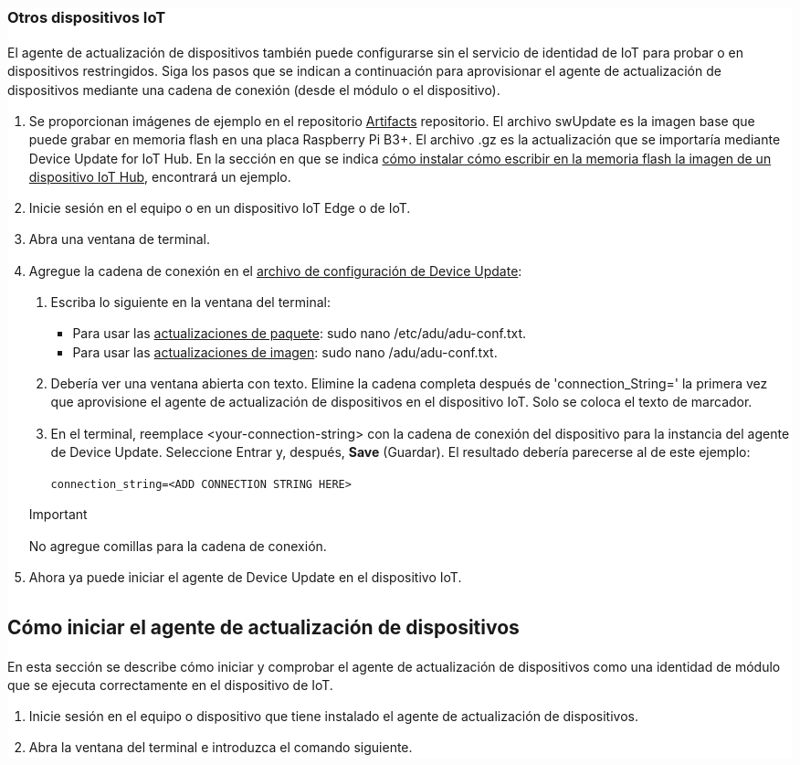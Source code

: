 ### <a name="other-iot-devices"></a>Otros dispositivos IoT

El agente de actualización de dispositivos también puede configurarse sin el servicio de identidad de IoT para probar o en dispositivos restringidos. Siga los pasos que se indican a continuación para aprovisionar el agente de actualización de dispositivos mediante una cadena de conexión (desde el módulo o el dispositivo).

1. Se proporcionan imágenes de ejemplo en el repositorio [Artifacts](https://github.com/Azure/iot-hub-device-update/releases) repositorio. El archivo swUpdate es la imagen base que puede grabar en memoria flash en una placa Raspberry Pi B3+. El archivo .gz es la actualización que se importaría mediante Device Update for IoT Hub. En la sección en que se indica [cómo instalar cómo escribir en la memoria flash la imagen de un dispositivo IoT Hub](./device-update-raspberry-pi.md#flash-sd-card-with-image), encontrará un ejemplo.

1. Inicie sesión en el equipo o en un dispositivo IoT Edge o de IoT.
    
1. Abra una ventana de terminal.

1. Agregue la cadena de conexión en el [archivo de configuración de Device Update](device-update-configuration-file.md):

    1. Escriba lo siguiente en la ventana del terminal:
   
        - Para usar las [actualizaciones de paquete](device-update-ubuntu-agent.md): sudo nano /etc/adu/adu-conf.txt.
        - Para usar las [actualizaciones de imagen](device-update-raspberry-pi.md): sudo nano /adu/adu-conf.txt.
       
    1. Debería ver una ventana abierta con texto. Elimine la cadena completa después de 'connection_String=' la primera vez que aprovisione el agente de actualización de dispositivos en el dispositivo IoT. Solo se coloca el texto de marcador.
    
    1. En el terminal, reemplace \<your-connection-string\> con la cadena de conexión del dispositivo para la instancia del agente de Device Update. Seleccione Entrar y, después, **Save** (Guardar). El resultado debería parecerse al de este ejemplo:
    
        ```text
        connection_string=<ADD CONNECTION STRING HERE>
        ```   
        
    > [!Important]
    > No agregue comillas para la cadena de conexión.
    
1. Ahora ya puede iniciar el agente de Device Update en el dispositivo IoT. 


## <a name="how-to-start-the-device-update-agent"></a>Cómo iniciar el agente de actualización de dispositivos

En esta sección se describe cómo iniciar y comprobar el agente de actualización de dispositivos como una identidad de módulo que se ejecuta correctamente en el dispositivo de IoT.

1. Inicie sesión en el equipo o dispositivo que tiene instalado el agente de actualización de dispositivos.

1. Abra la ventana del terminal e introduzca el comando siguiente.
